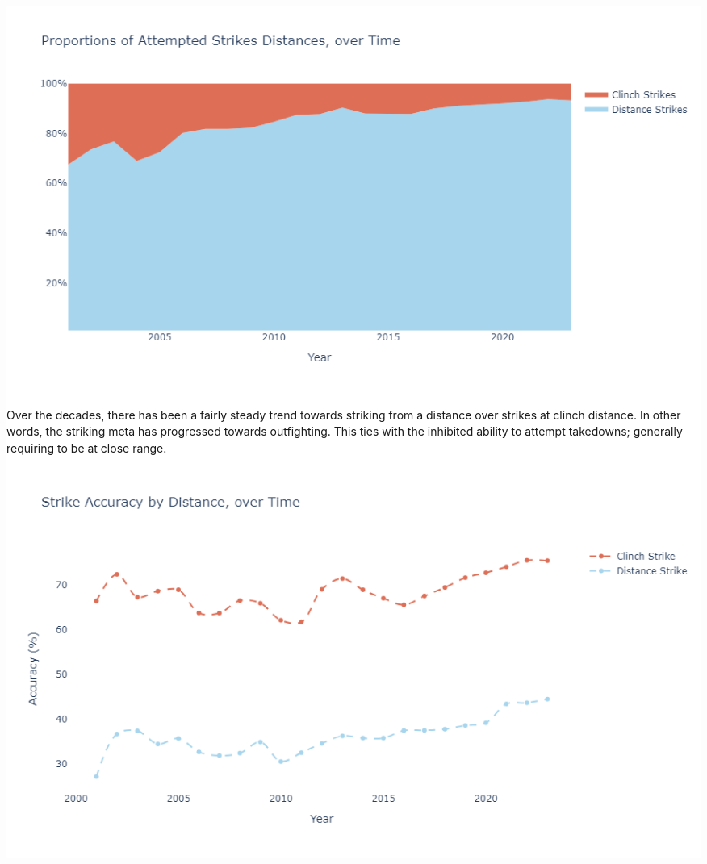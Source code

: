 <a href="#" onclick="window.open('/graphs/proportions_strike_distance_over_time.html', 'newwindow'); return false;"><img src="/imgs/proportions_strike_distance_over_time.png"></a>

Over the decades, there has been a fairly steady trend towards striking from a distance over strikes at clinch distance. In other words, the striking meta has progressed towards outfighting. This ties with the inhibited ability to attempt takedowns; generally requiring to be at close range.

<a href="#" onclick="window.open('/graphs/strike_acc_by_distance_over_time.html', 'newwindow'); return false;"><img src="/imgs/strike_acc_by_distance_over_time.png"></a>
